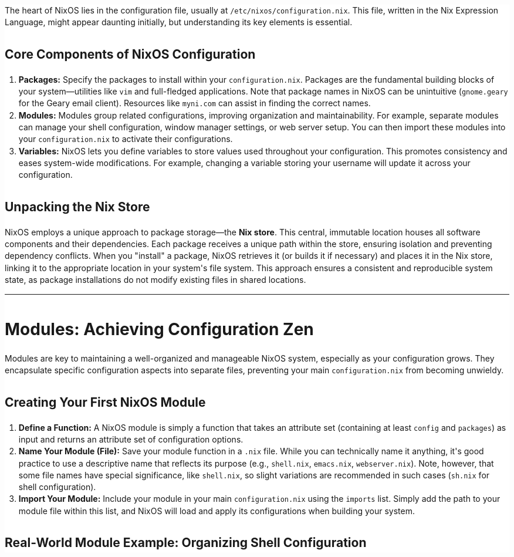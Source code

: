 The heart of NixOS lies in the configuration file, usually at `/etc/nixos/configuration.nix`. This file, written in the Nix Expression Language, might appear daunting initially, but understanding its key elements is essential.

## Core Components of NixOS Configuration

1. **Packages:** Specify the packages to install within your `configuration.nix`. Packages are the fundamental building blocks of your system—utilities like `vim` and full-fledged applications. Note that package names in NixOS can be unintuitive (`gnome.geary` for the Geary email client). Resources like `myni.com` can assist in finding the correct names.
2. **Modules:** Modules group related configurations, improving organization and maintainability. For example, separate modules can manage your shell configuration, window manager settings, or web server setup. You can then import these modules into your `configuration.nix` to activate their configurations.
3. **Variables:** NixOS lets you define variables to store values used throughout your configuration. This promotes consistency and eases system-wide modifications. For example, changing a variable storing your username will update it across your configuration.

## Unpacking the Nix Store

NixOS employs a unique approach to package storage—the **Nix store**. This central, immutable location houses all software components and their dependencies. Each package receives a unique path within the store, ensuring isolation and preventing dependency conflicts. When you "install" a package, NixOS retrieves it (or builds it if necessary) and places it in the Nix store, linking it to the appropriate location in your system's file system. This approach ensures a consistent and reproducible system state, as package installations do not modify existing files in shared locations.

---

# Modules: Achieving Configuration Zen

Modules are key to maintaining a well-organized and manageable NixOS system, especially as your configuration grows. They encapsulate specific configuration aspects into separate files, preventing your main `configuration.nix` from becoming unwieldy.

## Creating Your First NixOS Module

1. **Define a Function:** A NixOS module is simply a function that takes an attribute set (containing at least `config` and `packages`) as input and returns an attribute set of configuration options.
2. **Name Your Module (File):** Save your module function in a `.nix` file. While you can technically name it anything, it's good practice to use a descriptive name that reflects its purpose (e.g., `shell.nix`, `emacs.nix`, `webserver.nix`). Note, however, that some file names have special significance, like `shell.nix`, so slight variations are recommended in such cases (`sh.nix` for shell configuration).
3. **Import Your Module:** Include your module in your main `configuration.nix` using the `imports` list. Simply add the path to your module file within this list, and NixOS will load and apply its configurations when building your system.

## Real-World Module Example: Organizing Shell Configuration
